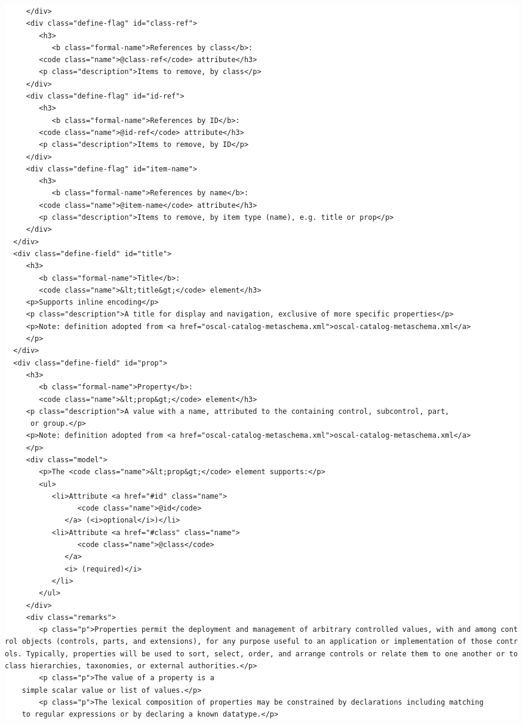          </div>
         <div class="define-flag" id="class-ref">
            <h3>
               <b class="formal-name">References by class</b>:
            <code class="name">@class-ref</code> attribute</h3>
            <p class="description">Items to remove, by class</p>
         </div>
         <div class="define-flag" id="id-ref">
            <h3>
               <b class="formal-name">References by ID</b>:
            <code class="name">@id-ref</code> attribute</h3>
            <p class="description">Items to remove, by ID</p>
         </div>
         <div class="define-flag" id="item-name">
            <h3>
               <b class="formal-name">References by name</b>:
            <code class="name">@item-name</code> attribute</h3>
            <p class="description">Items to remove, by item type (name), e.g. title or prop</p>
         </div>
      </div>
      <div class="define-field" id="title">
         <h3>
            <b class="formal-name">Title</b>:
            <code class="name">&lt;title&gt;</code> element</h3>
         <p>Supports inline encoding</p>
         <p class="description">A title for display and navigation, exclusive of more specific properties</p>
         <p>Note: definition adopted from <a href="oscal-catalog-metaschema.xml">oscal-catalog-metaschema.xml</a>
         </p>
      </div>
      <div class="define-field" id="prop">
         <h3>
            <b class="formal-name">Property</b>:
            <code class="name">&lt;prop&gt;</code> element</h3>
         <p class="description">A value with a name, attributed to the containing control, subcontrol, part,
          or group.</p>
         <p>Note: definition adopted from <a href="oscal-catalog-metaschema.xml">oscal-catalog-metaschema.xml</a>
         </p>
         <div class="model">
            <p>The <code class="name">&lt;prop&gt;</code> element supports:</p>
            <ul>
               <li>Attribute <a href="#id" class="name">
                     <code class="name">@id</code>
                  </a> (<i>optional</i>)</li>
               <li>Attribute <a href="#class" class="name">
                     <code class="name">@class</code>
                  </a>
                  <i> (required)</i>
               </li>
            </ul>
         </div>
         <div class="remarks">
            <p class="p">Properties permit the deployment and management of arbitrary controlled values, with and among control objects (controls, parts, and extensions), for any purpose useful to an application or implementation of those controls. Typically, properties will be used to sort, select, order, and arrange controls or relate them to one another or to class hierarchies, taxonomies, or external authorities.</p>
            <p class="p">The value of a property is a
        simple scalar value or list of values.</p>
            <p class="p">The lexical composition of properties may be constrained by declarations including matching
        to regular expressions or by declaring a known datatype.</p>